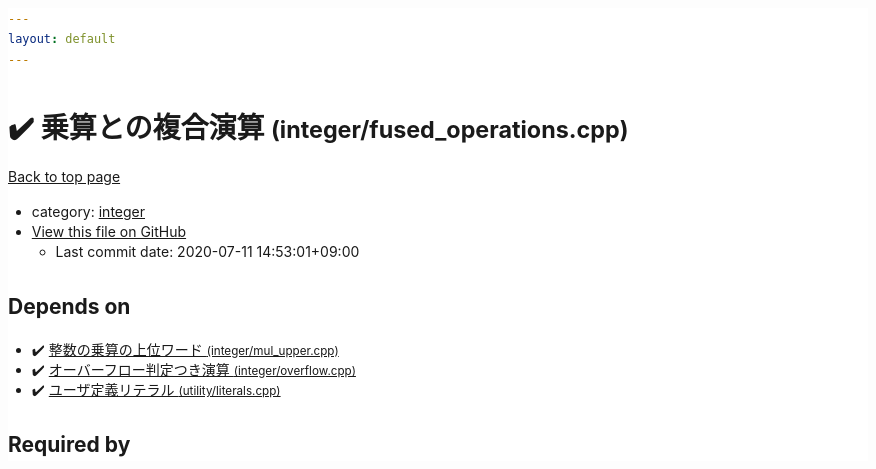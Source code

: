 ```yaml
---
layout: default
---
```



<script type="text/javascript" async
  src="https://cdnjs.cloudflare.com/ajax/libs/mathjax/2.7.5/MathJax.js?config=TeX-MML-AM_CHTML">
</script>
<script type="text/x-mathjax-config">
  MathJax.Hub.Config({
    TeX: { equationNumbers: { autoNumber: "AMS" }},
    tex2jax: {
      inlineMath: [ ['$','$'] ],
      processEscapes: true
    },
    "HTML-CSS": { matchFontHeight: false },
    displayAlign: "left",
    displayIndent: "2em"
  });
</script>

<script type="text/javascript" src="https://cdnjs.cloudflare.com/ajax/libs/jquery/3.4.1/jquery.min.js"></script>
<script src="https://cdn.jsdelivr.net/npm/jquery-balloon-js@1.1.2/jquery.balloon.min.js" integrity="sha256-ZEYs9VrgAeNuPvs15E39OsyOJaIkXEEt10fzxJ20+2I=" crossorigin="anonymous"></script>
<script type="text/javascript" src="../../assets/js/copy-button.js"></script>
<link rel="stylesheet" href="../../assets/css/copy-button.css" />


# :heavy_check_mark: 乗算との複合演算 <small>(integer/fused_operations.cpp)</small>

<a href="../../index.html">Back to top page</a>

* category: <a href="../../index.html#157db7df530023575515d366c9b672e8">integer</a>
* <a href="{{ site.github.repository_url }}/blob/master/integer/fused_operations.cpp">View this file on GitHub</a>
    - Last commit date: 2020-07-11 14:53:01+09:00




## Depends on

* :heavy_check_mark: <a href="mul_upper.cpp.html">整数の乗算の上位ワード <small>(integer/mul_upper.cpp)</small></a>
* :heavy_check_mark: <a href="overflow.cpp.html">オーバーフロー判定つき演算 <small>(integer/overflow.cpp)</small></a>
* :heavy_check_mark: <a href="../utility/literals.cpp.html">ユーザ定義リテラル <small>(utility/literals.cpp)</small></a>


## Required by
